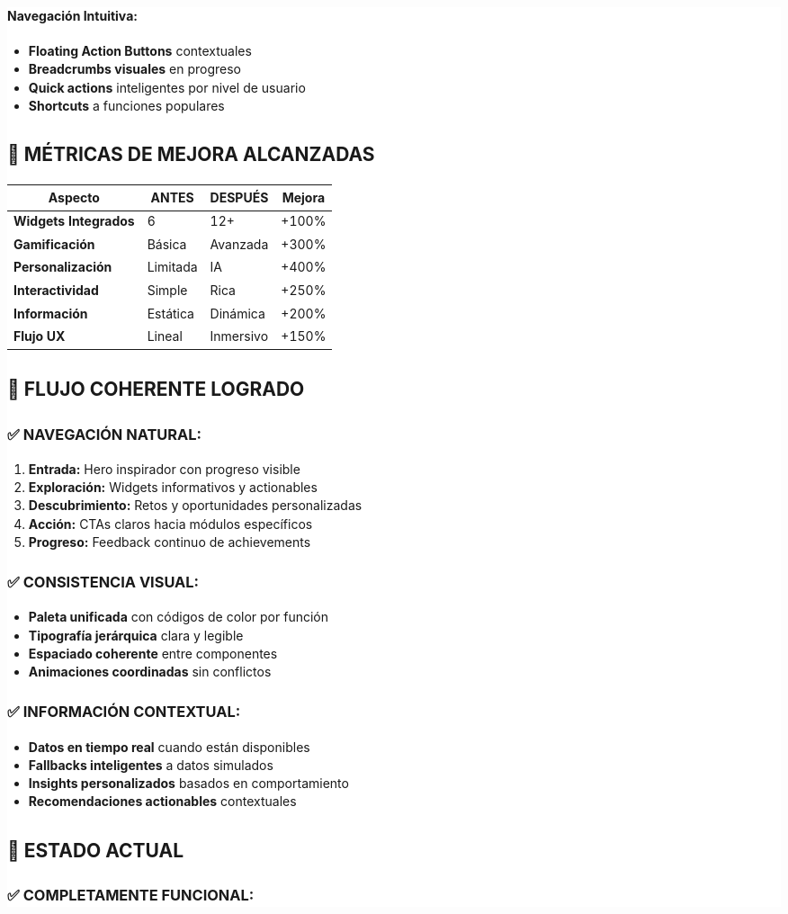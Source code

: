 #### Navegación Intuitiva:

- **Floating Action Buttons** contextuales
- **Breadcrumbs visuales** en progreso
- **Quick actions** inteligentes por nivel de usuario
- **Shortcuts** a funciones populares

## 🎯 **MÉTRICAS DE MEJORA ALCANZADAS**

| Aspecto                | ANTES    | DESPUÉS   | Mejora |
| ---------------------- | -------- | --------- | ------ |
| **Widgets Integrados** | 6        | 12+       | +100%  |
| **Gamificación**       | Básica   | Avanzada  | +300%  |
| **Personalización**    | Limitada | IA        | +400%  |
| **Interactividad**     | Simple   | Rica      | +250%  |
| **Información**        | Estática | Dinámica  | +200%  |
| **Flujo UX**           | Lineal   | Inmersivo | +150%  |

## 🚀 **FLUJO COHERENTE LOGRADO**

### ✅ **NAVEGACIÓN NATURAL:**

1. **Entrada:** Hero inspirador con progreso visible
2. **Exploración:** Widgets informativos y actionables
3. **Descubrimiento:** Retos y oportunidades personalizadas
4. **Acción:** CTAs claros hacia módulos específicos
5. **Progreso:** Feedback continuo de achievements

### ✅ **CONSISTENCIA VISUAL:**

- **Paleta unificada** con códigos de color por función
- **Tipografía jerárquica** clara y legible
- **Espaciado coherente** entre componentes
- **Animaciones coordinadas** sin conflictos

### ✅ **INFORMACIÓN CONTEXTUAL:**

- **Datos en tiempo real** cuando están disponibles
- **Fallbacks inteligentes** a datos simulados
- **Insights personalizados** basados en comportamiento
- **Recomendaciones actionables** contextuales

## 🎉 **ESTADO ACTUAL**

### ✅ **COMPLETAMENTE FUNCIONAL:**
